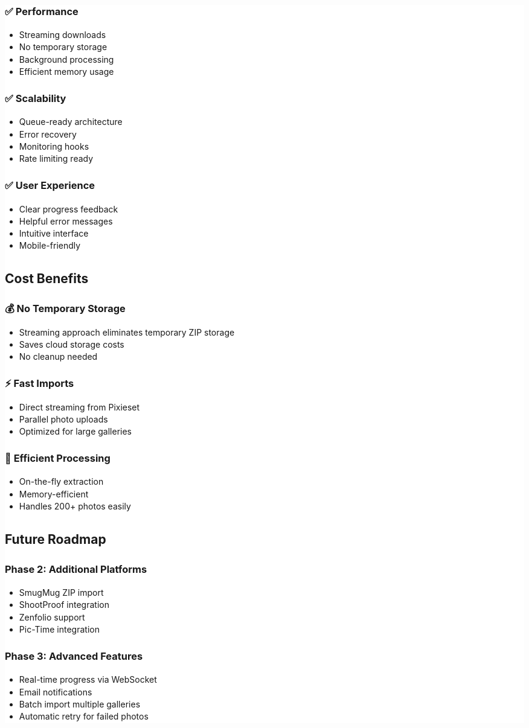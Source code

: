 ### ✅ Performance
- Streaming downloads
- No temporary storage
- Background processing
- Efficient memory usage

### ✅ Scalability
- Queue-ready architecture
- Error recovery
- Monitoring hooks
- Rate limiting ready

### ✅ User Experience
- Clear progress feedback
- Helpful error messages
- Intuitive interface
- Mobile-friendly

## Cost Benefits

### 💰 **No Temporary Storage**
- Streaming approach eliminates temporary ZIP storage
- Saves cloud storage costs
- No cleanup needed

### ⚡ **Fast Imports**
- Direct streaming from Pixieset
- Parallel photo uploads
- Optimized for large galleries

### 🔄 **Efficient Processing**
- On-the-fly extraction
- Memory-efficient
- Handles 200+ photos easily

## Future Roadmap

### Phase 2: Additional Platforms
- SmugMug ZIP import
- ShootProof integration
- Zenfolio support
- Pic-Time integration

### Phase 3: Advanced Features
- Real-time progress via WebSocket
- Email notifications
- Batch import multiple galleries
- Automatic retry for failed photos
